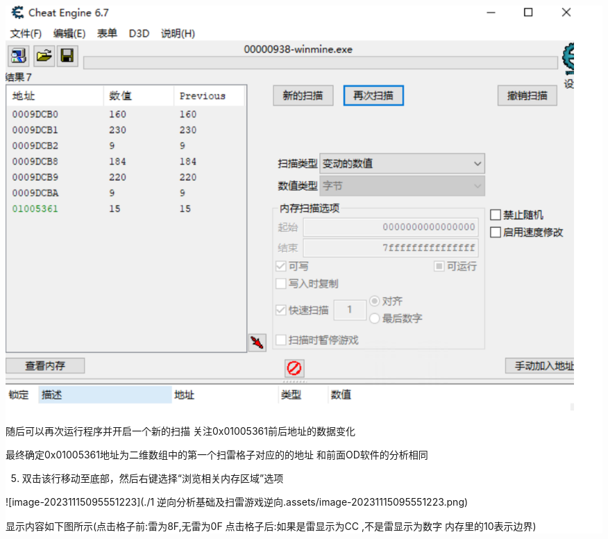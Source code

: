 <img src="./1 逆向分析基础及扫雷游戏逆向.assets/image-20231114233206909.png" alt="image-20231114233206909" style="zoom:80%;" /> 

 随后可以再次运行程序并开启一个新的扫描 关注0x01005361前后地址的数据变化

最终确定0x01005361地址为二维数组中的第一个扫雷格子对应的的地址  和前面OD软件的分析相同

5. 双击该行移动至底部，然后右键选择“浏览相关内存区域”选项

![image-20231115095551223](./1 逆向分析基础及扫雷游戏逆向.assets/image-20231115095551223.png) 

显示内容如下图所示(点击格子前:雷为8F,无雷为0F   点击格子后:如果是雷显示为CC ,不是雷显示为数字 内存里的10表示边界)
